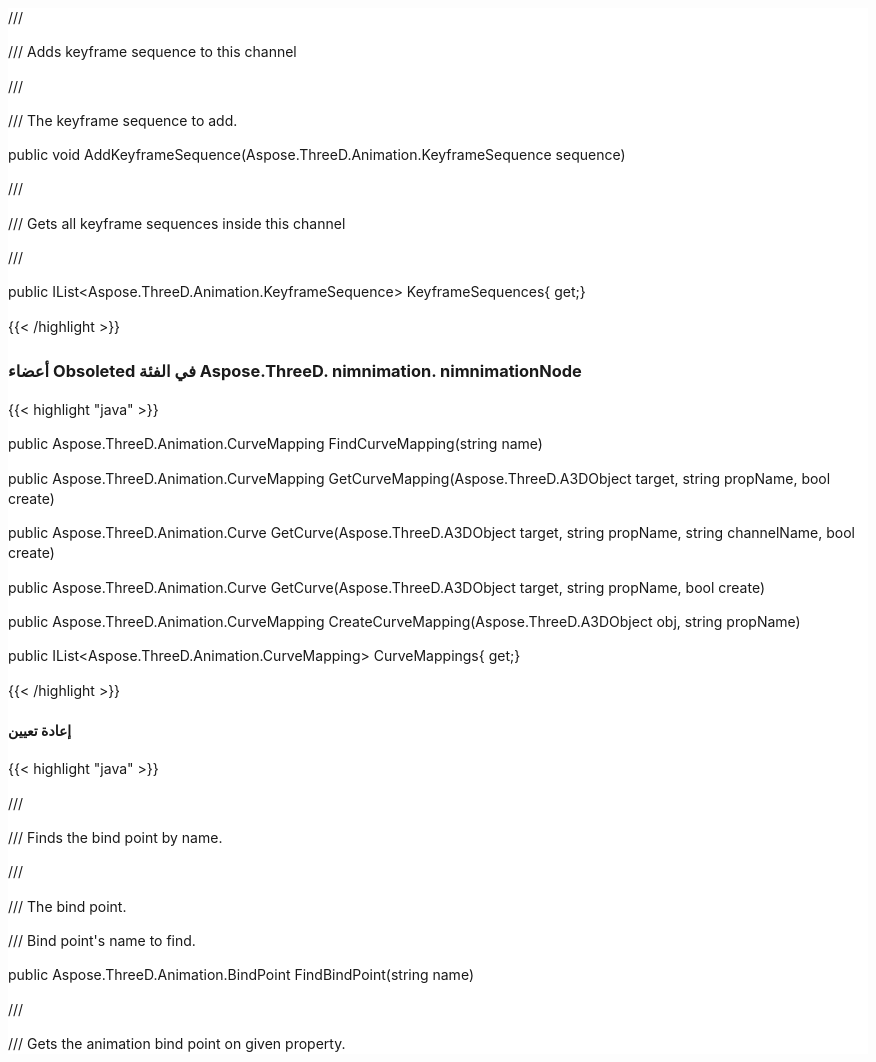  /// <summary>

/// Adds keyframe sequence to this channel

/// </summary>

/// <param name="sequence">The keyframe sequence to add.</param>

public void AddKeyframeSequence(Aspose.ThreeD.Animation.KeyframeSequence sequence)



/// <summary>

/// Gets all keyframe sequences inside this channel

/// </summary>

public IList<Aspose.ThreeD.Animation.KeyframeSequence> KeyframeSequences{ get;}

{{< /highlight >}}


### **أعضاء Obsoleted في الفئة Aspose.ThreeD. nimnimation. nimnimationNode**
{{< highlight "java" >}}

 public Aspose.ThreeD.Animation.CurveMapping FindCurveMapping(string name)

public Aspose.ThreeD.Animation.CurveMapping GetCurveMapping(Aspose.ThreeD.A3DObject target, string propName, bool create)

public Aspose.ThreeD.Animation.Curve GetCurve(Aspose.ThreeD.A3DObject target, string propName, string channelName, bool create)

public Aspose.ThreeD.Animation.Curve GetCurve(Aspose.ThreeD.A3DObject target, string propName, bool create)

public Aspose.ThreeD.Animation.CurveMapping CreateCurveMapping(Aspose.ThreeD.A3DObject obj, string propName)

public IList<Aspose.ThreeD.Animation.CurveMapping> CurveMappings{ get;}

{{< /highlight >}}
#### **إعادة تعيين**
{{< highlight "java" >}}

 /// <summary>

/// Finds the bind point by name.

/// </summary>

/// <returns>The bind point.</returns>

/// <param name="name">Bind point's name to find.</param>

public Aspose.ThreeD.Animation.BindPoint FindBindPoint(string name)

/// <summary>

/// Gets the animation bind point on given property.
